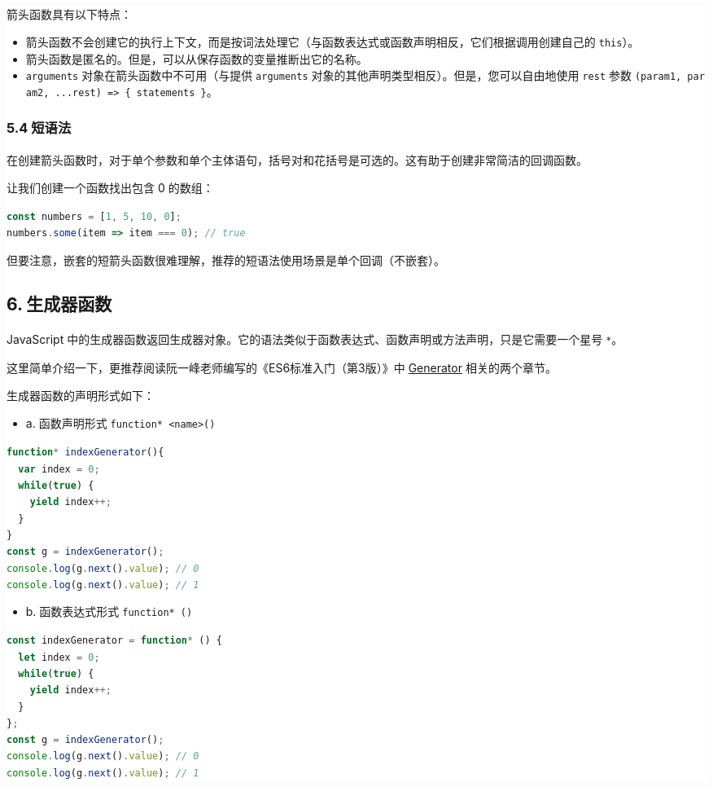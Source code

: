 箭头函数具有以下特点：

* 箭头函数不会创建它的执行上下文，而是按词法处理它（与函数表达式或函数声明相反，它们根据调用创建自己的 `this`）。
* 箭头函数是匿名的。但是，可以从保存函数的变量推断出它的名称。
* `arguments` 对象在箭头函数中不可用（与提供 `arguments` 对象的其他声明类型相反）。但是，您可以自由地使用 `rest` 参数 `(param1, param2, ...rest) => { statements }`。

### 5.4 短语法

在创建箭头函数时，对于单个参数和单个主体语句，括号对和花括号是可选的。这有助于创建非常简洁的回调函数。

让我们创建一个函数找出包含 0 的数组：

```javascript
const numbers = [1, 5, 10, 0];
numbers.some(item => item === 0); // true
```

但要注意，嵌套的短箭头函数很难理解，推荐的短语法使用场景是单个回调（不嵌套）。

## 6. 生成器函数

JavaScript 中的生成器函数返回生成器对象。它的语法类似于函数表达式、函数声明或方法声明，只是它需要一个星号 `*`。

这里简单介绍一下，更推荐阅读阮一峰老师编写的《ES6标准入门（第3版）》中 [Generator](https://es6.ruanyifeng.com/#docs/generator "Generator - ECMAScript 6入门") 相关的两个章节。

生成器函数的声明形式如下：

* a. 函数声明形式 `function* <name>()`

```javascript
function* indexGenerator(){
  var index = 0;
  while(true) {
    yield index++;
  }
}
const g = indexGenerator();
console.log(g.next().value); // 0
console.log(g.next().value); // 1
```

* b. 函数表达式形式 `function* ()`

```javascript
const indexGenerator = function* () {
  let index = 0;
  while(true) {
    yield index++;
  }
};
const g = indexGenerator();
console.log(g.next().value); // 0
console.log(g.next().value); // 1
```
